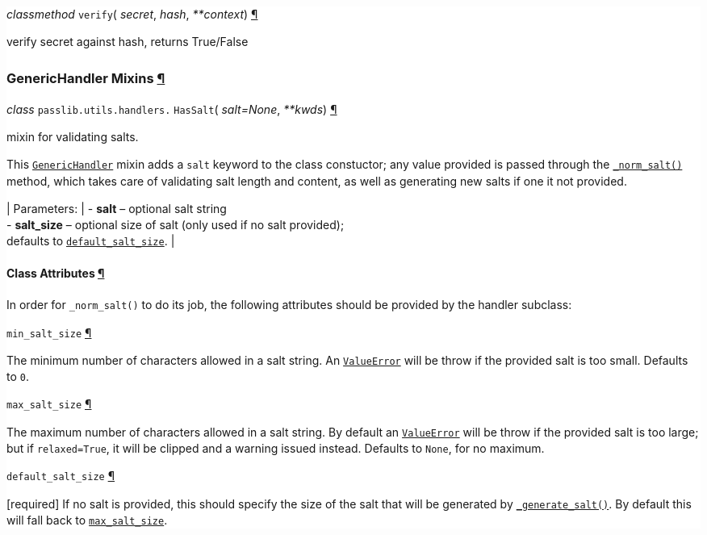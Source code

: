 _classmethod_ `verify`( _secret_, _hash_, _\*\*context_) [¶](https://passlib.readthedocs.io/en/stable/lib/passlib.utils.handlers.html#passlib.utils.handlers.GenericHandler.verify "Permalink to this definition")

verify secret against hash, returns True/False

### GenericHandler Mixins [¶](https://passlib.readthedocs.io/en/stable/lib/passlib.utils.handlers.html\#generichandler-mixins "Permalink to this headline")

_class_ `passlib.utils.handlers.` `HasSalt`( _salt=None_, _\*\*kwds_) [¶](https://passlib.readthedocs.io/en/stable/lib/passlib.utils.handlers.html#passlib.utils.handlers.HasSalt "Permalink to this definition")

mixin for validating salts.

This [`GenericHandler`](https://passlib.readthedocs.io/en/stable/lib/passlib.utils.handlers.html#passlib.utils.handlers.GenericHandler "passlib.utils.handlers.GenericHandler") mixin adds a `salt` keyword to the class constuctor;
any value provided is passed through the [`_norm_salt()`](https://passlib.readthedocs.io/en/stable/lib/passlib.utils.handlers.html#passlib.utils.handlers.HasSalt._norm_salt "passlib.utils.handlers.HasSalt._norm_salt") method,
which takes care of validating salt length and content,
as well as generating new salts if one it not provided.

| Parameters: | - **salt** – optional salt string<br>- **salt\_size** – optional size of salt (only used if no salt provided);<br>  defaults to [`default_salt_size`](https://passlib.readthedocs.io/en/stable/lib/passlib.utils.handlers.html#passlib.utils.handlers.HasSalt.default_salt_size "passlib.utils.handlers.HasSalt.default_salt_size"). |

#### Class Attributes [¶](https://passlib.readthedocs.io/en/stable/lib/passlib.utils.handlers.html\#passlib.utils.handlers.HasSalt-class-attributes "Permalink to this headline")

In order for `_norm_salt()` to do its job, the following
attributes should be provided by the handler subclass:

`min_salt_size` [¶](https://passlib.readthedocs.io/en/stable/lib/passlib.utils.handlers.html#passlib.utils.handlers.HasSalt.min_salt_size "Permalink to this definition")

The minimum number of characters allowed in a salt string.
An [`ValueError`](https://docs.python.org/3/library/exceptions.html#ValueError "(in Python v3.9)") will be throw if the provided salt is too small.
Defaults to `0`.

`max_salt_size` [¶](https://passlib.readthedocs.io/en/stable/lib/passlib.utils.handlers.html#passlib.utils.handlers.HasSalt.max_salt_size "Permalink to this definition")

The maximum number of characters allowed in a salt string.
By default an [`ValueError`](https://docs.python.org/3/library/exceptions.html#ValueError "(in Python v3.9)") will be throw if the provided salt is
too large; but if `relaxed=True`, it will be clipped and a warning
issued instead. Defaults to `None`, for no maximum.

`default_salt_size` [¶](https://passlib.readthedocs.io/en/stable/lib/passlib.utils.handlers.html#passlib.utils.handlers.HasSalt.default_salt_size "Permalink to this definition")

\[required\]
If no salt is provided, this should specify the size of the salt
that will be generated by [`_generate_salt()`](https://passlib.readthedocs.io/en/stable/lib/passlib.utils.handlers.html#passlib.utils.handlers.HasSalt._generate_salt "passlib.utils.handlers.HasSalt._generate_salt"). By default
this will fall back to [`max_salt_size`](https://passlib.readthedocs.io/en/stable/lib/passlib.utils.handlers.html#passlib.utils.handlers.HasSalt.max_salt_size "passlib.utils.handlers.HasSalt.max_salt_size").
